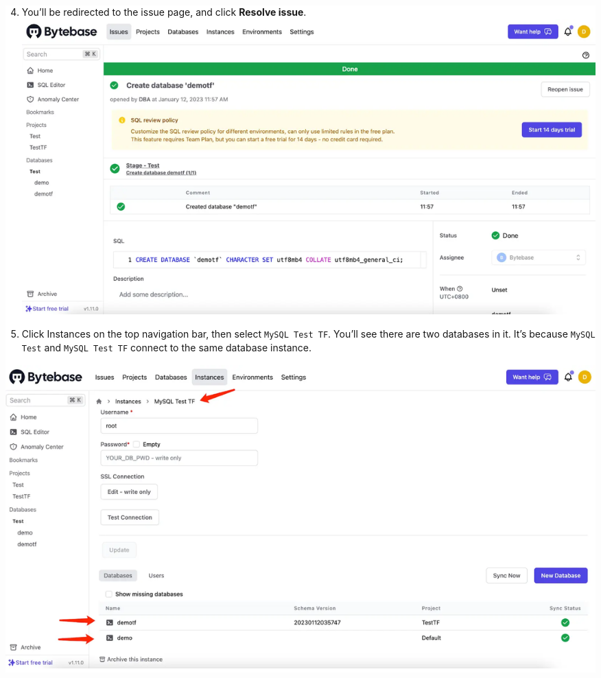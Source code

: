 4. You’ll be redirected to the issue page, and click **Resolve issue**.
![issue-demotf-done](/static/blog/configure-databases-via-terraform/issue-demotf-done.webp)

5. Click Instances on the top navigation bar, then select `MySQL Test TF`. You’ll see there are two databases in it. It’s because `MySQL Test` and `MySQL Test TF` connect to the same database instance.

![test-tf-db](/static/blog/configure-databases-via-terraform/test-tf-db.webp)
